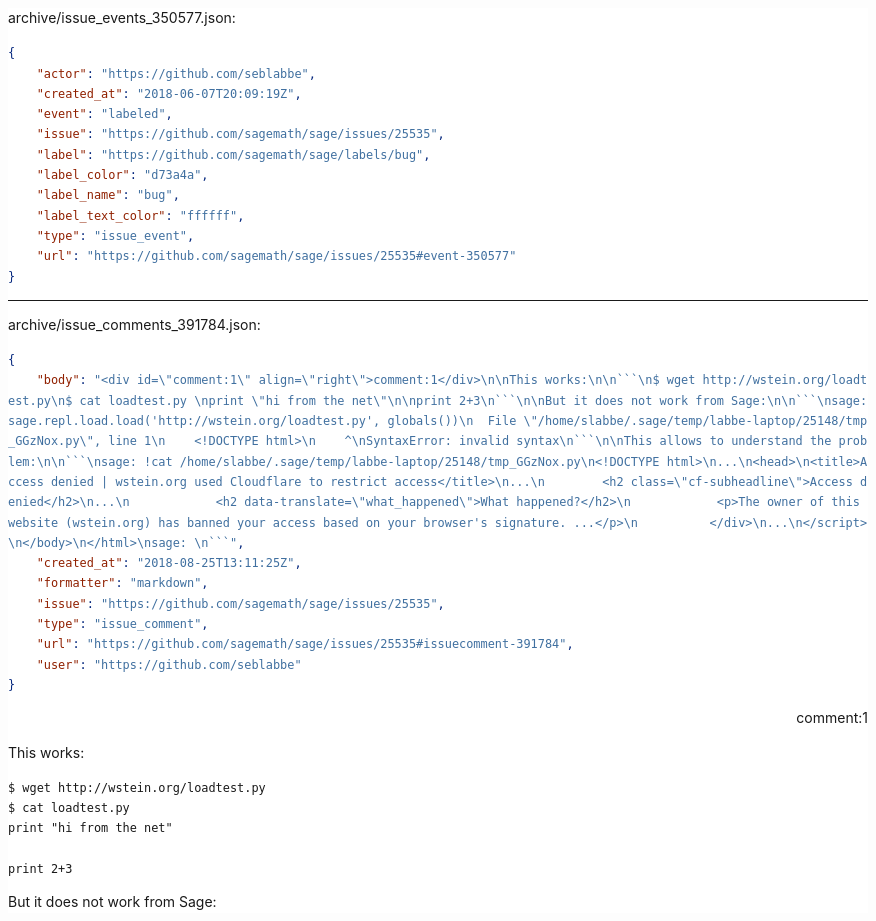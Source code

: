 archive/issue_events_350577.json:
```json
{
    "actor": "https://github.com/seblabbe",
    "created_at": "2018-06-07T20:09:19Z",
    "event": "labeled",
    "issue": "https://github.com/sagemath/sage/issues/25535",
    "label": "https://github.com/sagemath/sage/labels/bug",
    "label_color": "d73a4a",
    "label_name": "bug",
    "label_text_color": "ffffff",
    "type": "issue_event",
    "url": "https://github.com/sagemath/sage/issues/25535#event-350577"
}
```



---

archive/issue_comments_391784.json:
```json
{
    "body": "<div id=\"comment:1\" align=\"right\">comment:1</div>\n\nThis works:\n\n```\n$ wget http://wstein.org/loadtest.py\n$ cat loadtest.py \nprint \"hi from the net\"\n\nprint 2+3\n```\n\nBut it does not work from Sage:\n\n```\nsage: sage.repl.load.load('http://wstein.org/loadtest.py', globals())\n  File \"/home/slabbe/.sage/temp/labbe-laptop/25148/tmp_GGzNox.py\", line 1\n    <!DOCTYPE html>\n    ^\nSyntaxError: invalid syntax\n```\n\nThis allows to understand the problem:\n\n```\nsage: !cat /home/slabbe/.sage/temp/labbe-laptop/25148/tmp_GGzNox.py\n<!DOCTYPE html>\n...\n<head>\n<title>Access denied | wstein.org used Cloudflare to restrict access</title>\n...\n        <h2 class=\"cf-subheadline\">Access denied</h2>\n...\n            <h2 data-translate=\"what_happened\">What happened?</h2>\n            <p>The owner of this website (wstein.org) has banned your access based on your browser's signature. ...</p>\n          </div>\n...\n</script>\n</body>\n</html>\nsage: \n```",
    "created_at": "2018-08-25T13:11:25Z",
    "formatter": "markdown",
    "issue": "https://github.com/sagemath/sage/issues/25535",
    "type": "issue_comment",
    "url": "https://github.com/sagemath/sage/issues/25535#issuecomment-391784",
    "user": "https://github.com/seblabbe"
}
```

<div id="comment:1" align="right">comment:1</div>

This works:

```
$ wget http://wstein.org/loadtest.py
$ cat loadtest.py 
print "hi from the net"

print 2+3
```

But it does not work from Sage:
